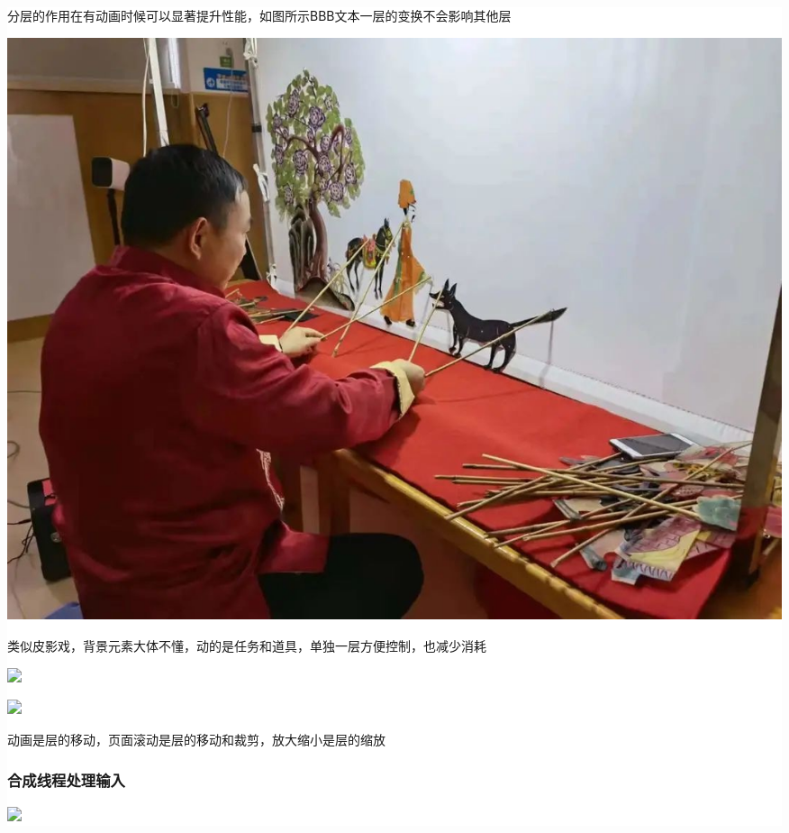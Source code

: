 
分层的作用在有动画时候可以显著提升性能，如图所示BBB文本一层的变换不会影响其他层

![](https://raw.githubusercontent.com/ManfredHu/manfredHu.github.io/master/images/Life_of_a_Pixel/l9Za8n.jpg)

类似皮影戏，背景元素大体不懂，动的是任务和道具，单独一层方便控制，也减少消耗

![][61]



![][62]


动画是层的移动，页面滚动是层的移动和裁剪，放大缩小是层的缩放

### 合成线程处理输入


![][63]



[1]: ../images/Life_of_a_Pixel/%2F%E5%B9%BB%E7%81%AF%E7%89%871.png
[2]: ../images/Life_of_a_Pixel/%2F%E5%B9%BB%E7%81%AF%E7%89%872.png
[3]: ../images/Life_of_a_Pixel/%2F%E5%B9%BB%E7%81%AF%E7%89%873.png
[4]: ../images/Life_of_a_Pixel/%2F%E5%B9%BB%E7%81%AF%E7%89%874.png
[5]: ../images/Life_of_a_Pixel/%2F%E5%B9%BB%E7%81%AF%E7%89%875.png
[6]: ../images/Life_of_a_Pixel/%2F%E5%B9%BB%E7%81%AF%E7%89%876.png
[7]: ../images/Life_of_a_Pixel/%2F%E5%B9%BB%E7%81%AF%E7%89%877.png
[8]: ../images/Life_of_a_Pixel/%2F%E5%B9%BB%E7%81%AF%E7%89%878.png
[9]: ../images/Life_of_a_Pixel/%2F%E5%B9%BB%E7%81%AF%E7%89%879.png
[10]: ../images/Life_of_a_Pixel/%2F%E5%B9%BB%E7%81%AF%E7%89%8710.png
[11]: ../images/Life_of_a_Pixel/%2F%E5%B9%BB%E7%81%AF%E7%89%8711.png
[12]: ../images/Life_of_a_Pixel/%2F%E5%B9%BB%E7%81%AF%E7%89%8712.png
[13]: ../images/Life_of_a_Pixel/%2F%E5%B9%BB%E7%81%AF%E7%89%8713.png
[14]: ../images/Life_of_a_Pixel/%2F%E5%B9%BB%E7%81%AF%E7%89%8714.png
[15]: ../images/Life_of_a_Pixel/%2F%E5%B9%BB%E7%81%AF%E7%89%8715.png
[16]: ../images/Life_of_a_Pixel/%2F%E5%B9%BB%E7%81%AF%E7%89%8716.png
[17]: ../images/Life_of_a_Pixel/%2F%E5%B9%BB%E7%81%AF%E7%89%8717.png
[18]: ../images/Life_of_a_Pixel/%2F%E5%B9%BB%E7%81%AF%E7%89%8718.png
[19]: ../images/Life_of_a_Pixel/%2F%E5%B9%BB%E7%81%AF%E7%89%8719.png
[20]: ../images/Life_of_a_Pixel/%2F%E5%B9%BB%E7%81%AF%E7%89%8720.png
[21]: ../images/Life_of_a_Pixel/%2F%E5%B9%BB%E7%81%AF%E7%89%8721.png
[22]: ../images/Life_of_a_Pixel/%2F%E5%B9%BB%E7%81%AF%E7%89%8722.png
[23]: ../images/Life_of_a_Pixel/%2F%E5%B9%BB%E7%81%AF%E7%89%8723.png
[24]: ../images/Life_of_a_Pixel/%2F%E5%B9%BB%E7%81%AF%E7%89%8724.png
[25]: ../images/Life_of_a_Pixel/%2F%E5%B9%BB%E7%81%AF%E7%89%8725.png
[26]: ../images/Life_of_a_Pixel/%2F%E5%B9%BB%E7%81%AF%E7%89%8726.png
[27]: ../images/Life_of_a_Pixel/%2F%E5%B9%BB%E7%81%AF%E7%89%8727.png
[28]: ../images/Life_of_a_Pixel/%2F%E5%B9%BB%E7%81%AF%E7%89%8728.png
[29]: ../images/Life_of_a_Pixel/%2F%E5%B9%BB%E7%81%AF%E7%89%8729.png
[30]: ../images/Life_of_a_Pixel/%2F%E5%B9%BB%E7%81%AF%E7%89%8730.png
[31]: ../images/Life_of_a_Pixel/%2F%E5%B9%BB%E7%81%AF%E7%89%8731.png
[32]: ../images/Life_of_a_Pixel/%2F%E5%B9%BB%E7%81%AF%E7%89%8732.png
[33]: ../images/Life_of_a_Pixel/%2F%E5%B9%BB%E7%81%AF%E7%89%8733.png
[34]: ../images/Life_of_a_Pixel/%2F%E5%B9%BB%E7%81%AF%E7%89%8734.png
[35]: ../images/Life_of_a_Pixel/%2F%E5%B9%BB%E7%81%AF%E7%89%8735.png
[36]: ../images/Life_of_a_Pixel/%2F%E5%B9%BB%E7%81%AF%E7%89%8736.png
[37]: ../images/Life_of_a_Pixel/%2F%E5%B9%BB%E7%81%AF%E7%89%8737.png
[38]: ../images/Life_of_a_Pixel/%2F%E5%B9%BB%E7%81%AF%E7%89%8738.png
[39]: ../images/Life_of_a_Pixel/%2F%E5%B9%BB%E7%81%AF%E7%89%8739.png
[40]: ../images/Life_of_a_Pixel/%2F%E5%B9%BB%E7%81%AF%E7%89%8740.png
[41]: ../images/Life_of_a_Pixel/%2F%E5%B9%BB%E7%81%AF%E7%89%8741.png
[42]: ../images/Life_of_a_Pixel/%2F%E5%B9%BB%E7%81%AF%E7%89%8742.png
[43]: ../images/Life_of_a_Pixel/%2F%E5%B9%BB%E7%81%AF%E7%89%8743.png
[44]: ../images/Life_of_a_Pixel/%2F%E5%B9%BB%E7%81%AF%E7%89%8744.png
[45]: ../images/Life_of_a_Pixel/%2F%E5%B9%BB%E7%81%AF%E7%89%8745.png
[46]: ../images/Life_of_a_Pixel/%2F%E5%B9%BB%E7%81%AF%E7%89%8746.png
[47]: ../images/Life_of_a_Pixel/%2F%E5%B9%BB%E7%81%AF%E7%89%8747.png
[48]: ../images/Life_of_a_Pixel/%2F%E5%B9%BB%E7%81%AF%E7%89%8748.png
[49]: ../images/Life_of_a_Pixel/%2F%E5%B9%BB%E7%81%AF%E7%89%8749.png
[50]: ../images/Life_of_a_Pixel/%2F%E5%B9%BB%E7%81%AF%E7%89%8750.png
[51]: ../images/Life_of_a_Pixel/%2F%E5%B9%BB%E7%81%AF%E7%89%8751.png
[52]: ../images/Life_of_a_Pixel/%2F%E5%B9%BB%E7%81%AF%E7%89%8752.png
[53]: ../images/Life_of_a_Pixel/%2F%E5%B9%BB%E7%81%AF%E7%89%8753.png
[54]: ../images/Life_of_a_Pixel/%2F%E5%B9%BB%E7%81%AF%E7%89%8754.png
[55]: ../images/Life_of_a_Pixel/%2F%E5%B9%BB%E7%81%AF%E7%89%8755.png
[56]: ../images/Life_of_a_Pixel/%2F%E5%B9%BB%E7%81%AF%E7%89%8756.png
[57]: ../images/Life_of_a_Pixel/%2F%E5%B9%BB%E7%81%AF%E7%89%8757.png
[58]: ../images/Life_of_a_Pixel/%2F%E5%B9%BB%E7%81%AF%E7%89%8758.png
[59]: ../images/Life_of_a_Pixel/%2F%E5%B9%BB%E7%81%AF%E7%89%8759.png
[60]: ../images/Life_of_a_Pixel/%2F%E5%B9%BB%E7%81%AF%E7%89%8760.png
[61]: ../images/Life_of_a_Pixel/%2F%E5%B9%BB%E7%81%AF%E7%89%8761.png
[62]: ../images/Life_of_a_Pixel//Life%20of%20a%20Pixel.gif
[63]: ../images/Life_of_a_Pixel/%2F%E5%B9%BB%E7%81%AF%E7%89%8763.png
[64]: ../images/Life_of_a_Pixel/%2F%E5%B9%BB%E7%81%AF%E7%89%8764.png
[65]: ../images/Life_of_a_Pixel/%2F%E5%B9%BB%E7%81%AF%E7%89%8765.png
[66]: ../images/Life_of_a_Pixel/%2F%E5%B9%BB%E7%81%AF%E7%89%8766.png
[67]: ../images/Life_of_a_Pixel/%2F%E5%B9%BB%E7%81%AF%E7%89%8767.png
[68]: ../images/Life_of_a_Pixel/%2F%E5%B9%BB%E7%81%AF%E7%89%8768.png
[69]: ../images/Life_of_a_Pixel/%2F%E5%B9%BB%E7%81%AF%E7%89%8769.png
[70]: ../images/Life_of_a_Pixel/%2F%E5%B9%BB%E7%81%AF%E7%89%8770.png
[71]: ../images/Life_of_a_Pixel/%2F%E5%B9%BB%E7%81%AF%E7%89%8771.png
[72]: ../images/Life_of_a_Pixel/%2F%E5%B9%BB%E7%81%AF%E7%89%8772.png
[73]: ../images/Life_of_a_Pixel/%2F%E5%B9%BB%E7%81%AF%E7%89%8773.png
[74]: ../images/Life_of_a_Pixel/%2F%E5%B9%BB%E7%81%AF%E7%89%8774.png
[75]: ../images/Life_of_a_Pixel/%2F%E5%B9%BB%E7%81%AF%E7%89%8775.png
[76]: ../images/Life_of_a_Pixel/%2F%E5%B9%BB%E7%81%AF%E7%89%8776.png
[77]: ../images/Life_of_a_Pixel/%2F%E5%B9%BB%E7%81%AF%E7%89%8777.png
[78]: ../images/Life_of_a_Pixel/%2F%E5%B9%BB%E7%81%AF%E7%89%8778.png
[79]: ../images/Life_of_a_Pixel/%2F%E5%B9%BB%E7%81%AF%E7%89%8779.png
[80]: ../images/Life_of_a_Pixel/%2F%E5%B9%BB%E7%81%AF%E7%89%8780.png